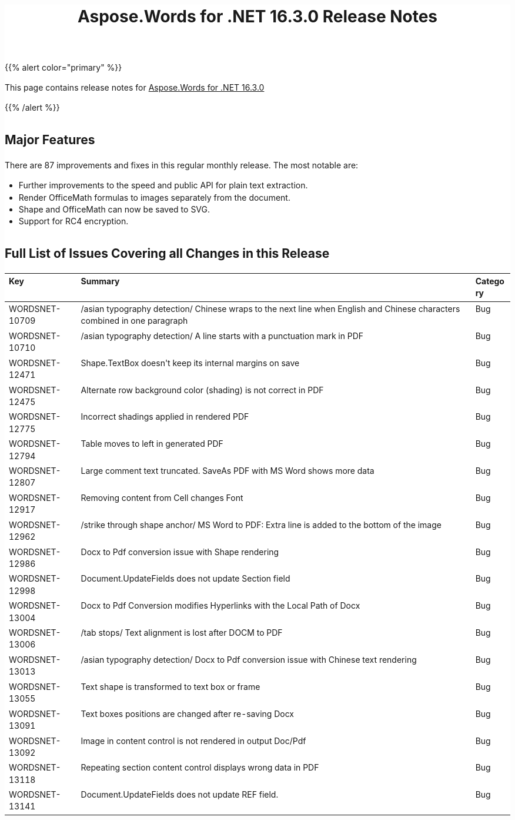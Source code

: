 ﻿---
title: Aspose.Words for .NET 16.3.0 Release Notes
second_title: Aspose.Words for .NET
articleTitle: Aspose.Words for .NET 16.3.0 Release Notes
linktitle: Aspose.Words for .NET 16.3.0 Release Notes
description: "Aspose.Words for .NET 16.3.0 Release Notes – the latest updates and fixes."
type: docs
weight: 90
url: /net/aspose-words-for-net-16-3-0-release-notes/
---

{{% alert color="primary" %}}

This page contains release notes for [Aspose.Words for .NET 16.3.0](https://www.nuget.org/packages/Aspose.Words/16.3.0)

{{% /alert %}}

## Major Features

There are 87 improvements and fixes in this regular monthly release. The most notable are:

- Further improvements to the speed and public API for plain text extraction.
- Render OfficeMath formulas to images separately from the document.
- Shape and OfficeMath can now be saved to SVG.
- Support for RC4 encryption.

## Full List of Issues Covering all Changes in this Release

|Key|Summary|Category|
| :- | :- | :- |
|WORDSNET-10709|/asian typography detection/ Chinese wraps to the next line when English and Chinese characters combined in one paragraph|Bug|
|WORDSNET-10710|/asian typography detection/ A line starts with a punctuation mark in PDF|Bug|
|WORDSNET-12471|Shape.TextBox doesn't keep its internal margins on save|Bug|
|WORDSNET-12475|Alternate row background color (shading) is not correct in PDF|Bug|
|WORDSNET-12775|Incorrect shadings applied in rendered PDF|Bug|
|WORDSNET-12794|Table moves to left in generated PDF|Bug|
|WORDSNET-12807|Large comment text truncated. SaveAs PDF with MS Word shows more data|Bug|
|WORDSNET-12917|Removing content from Cell changes Font|Bug|
|WORDSNET-12962|/strike through shape anchor/ MS Word to PDF: Extra line is added to the bottom of the image|Bug|
|WORDSNET-12986|Docx to Pdf conversion issue with Shape rendering|Bug|
|WORDSNET-12998|Document.UpdateFields does not update Section field|Bug|
|WORDSNET-13004|Docx to Pdf Conversion modifies Hyperlinks with the Local Path of Docx|Bug|
|WORDSNET-13006|/tab stops/ Text alignment is lost after DOCM to PDF|Bug|
|WORDSNET-13013|/asian typography detection/ Docx to Pdf conversion issue with Chinese text rendering|Bug|
|WORDSNET-13055|Text shape is transformed to text box or frame|Bug|
|WORDSNET-13091|Text boxes positions are changed after re-saving Docx|Bug|
|WORDSNET-13092|Image in content control is not rendered in output Doc/Pdf|Bug|
|WORDSNET-13118|Repeating section content control displays wrong data in PDF|Bug|
|WORDSNET-13141|Document.UpdateFields does not update REF field.|Bug|